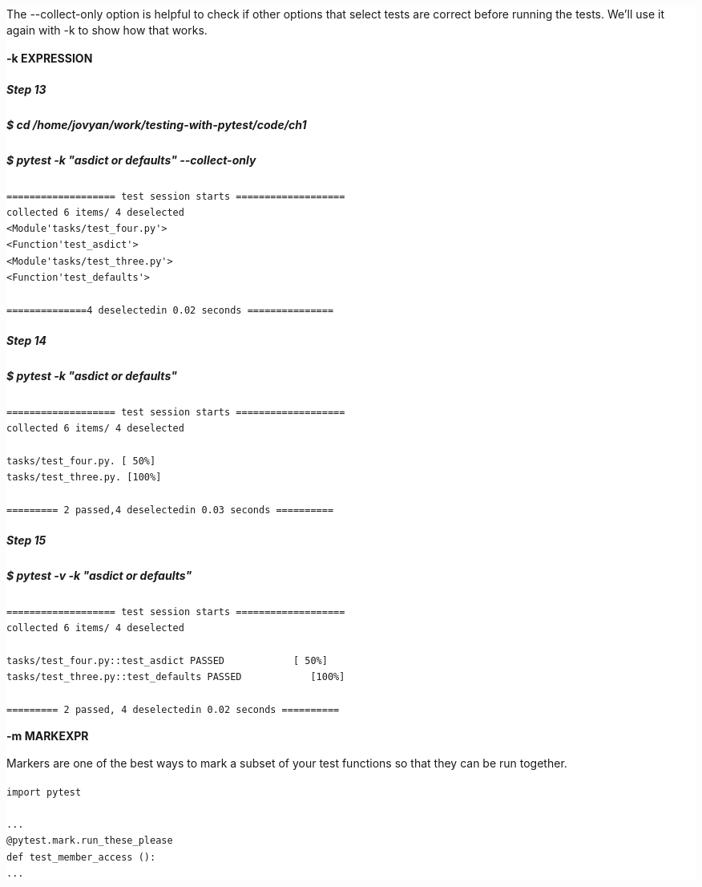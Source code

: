 The --collect-only option is helpful to check if other options that select tests are correct
before running the tests. We’ll use it again with -k to show how that works.

**-k EXPRESSION**

##### Step 13 

##### $ cd /home/jovyan/work/testing-with-pytest/code/ch1
    
##### $ pytest -k "asdict or defaults" --collect-only

```
=================== test session starts ===================
collected 6 items/ 4 deselected
<Module'tasks/test_four.py'>
<Function'test_asdict'>
<Module'tasks/test_three.py'>
<Function'test_defaults'>

==============4 deselectedin 0.02 seconds ===============
```

##### Step 14 

##### $ pytest -k "asdict or defaults"
    

```
=================== test session starts ===================
collected 6 items/ 4 deselected

tasks/test_four.py. [ 50%]
tasks/test_three.py. [100%]

========= 2 passed,4 deselectedin 0.03 seconds ==========
```

##### Step 15 

##### $ pytest -v -k "asdict or defaults"

```
=================== test session starts ===================
collected 6 items/ 4 deselected

tasks/test_four.py::test_asdict PASSED            [ 50%]
tasks/test_three.py::test_defaults PASSED            [100%]

========= 2 passed, 4 deselectedin 0.02 seconds ==========
```

**-m MARKEXPR**

Markers are one of the best ways to mark a subset of your test functions so
that they can be run together.
```
import pytest

...
@pytest.mark.run_these_please
def test_member_access ():
...
```
